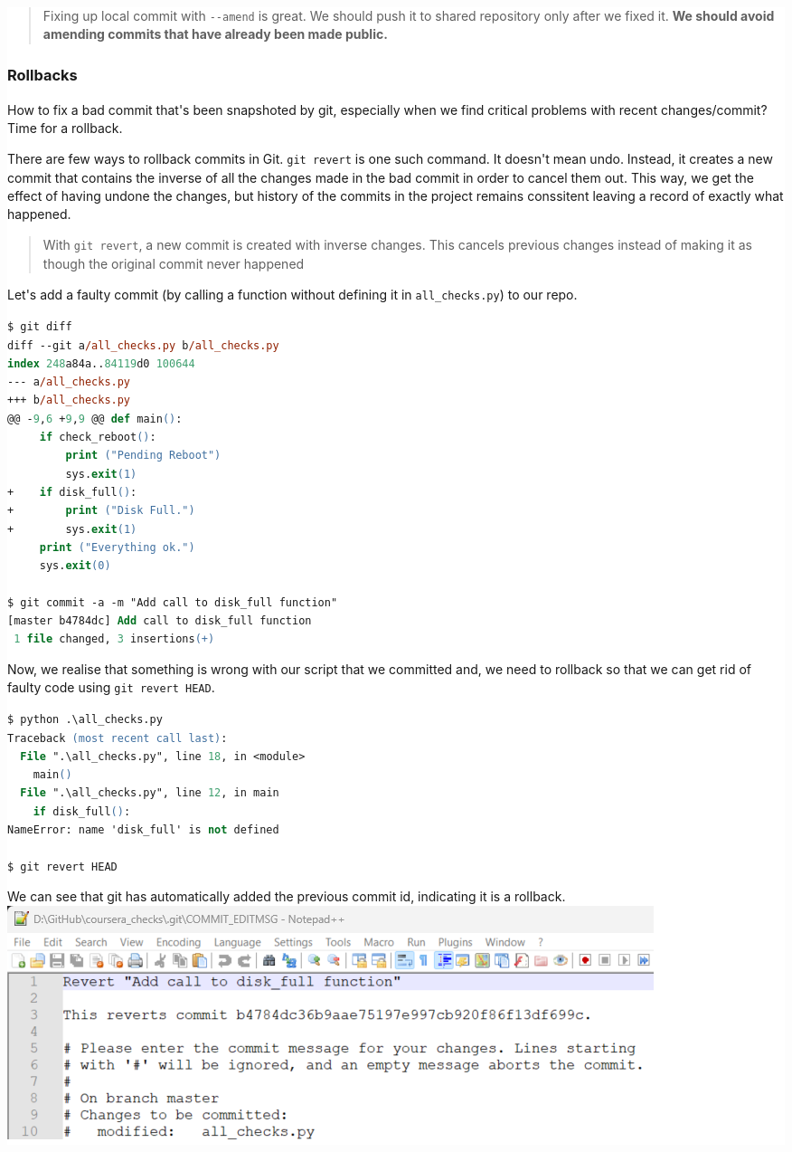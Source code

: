 > Fixing up local commit with `--amend` is great. We should push it to shared repository only after we fixed it. **We should avoid amending commits that have already been made public.**

### Rollbacks
How to fix a bad commit that's been snapshoted by git, especially when we find critical problems with recent changes/commit? Time for a rollback.

There are few ways to rollback commits in Git. `git revert` is one such command. It doesn't mean undo. Instead, it creates a new commit that contains the inverse of all the changes made in the bad commit in order to cancel them out. This way, we get the effect of having undone the changes, but history of the commits in the project remains conssitent leaving a record of exactly what happened.

>  With `git revert`, a new commit is created with inverse changes. This cancels previous changes instead of making it as though the original commit never happened

Let's add a faulty commit (by calling a function without defining it in `all_checks.py`) to our repo.
```ps
$ git diff
diff --git a/all_checks.py b/all_checks.py
index 248a84a..84119d0 100644
--- a/all_checks.py
+++ b/all_checks.py
@@ -9,6 +9,9 @@ def main():
     if check_reboot():
         print ("Pending Reboot")
         sys.exit(1)
+    if disk_full():
+        print ("Disk Full.")
+        sys.exit(1)
     print ("Everything ok.")
     sys.exit(0)

$ git commit -a -m "Add call to disk_full function"
[master b4784dc] Add call to disk_full function
 1 file changed, 3 insertions(+)
```
Now, we realise that something is wrong with our script that we committed and, we need to rollback so that we can get rid of faulty code using `git revert HEAD`.
```ps
$ python .\all_checks.py
Traceback (most recent call last):
  File ".\all_checks.py", line 18, in <module>
    main()
  File ".\all_checks.py", line 12, in main
    if disk_full():
NameError: name 'disk_full' is not defined

$ git revert HEAD
```
We can see that git has automatically added the previous commit id, indicating it is a rollback. 
![before_amending_git_revert_message](attachments/before_amending_git_revert_message.png)